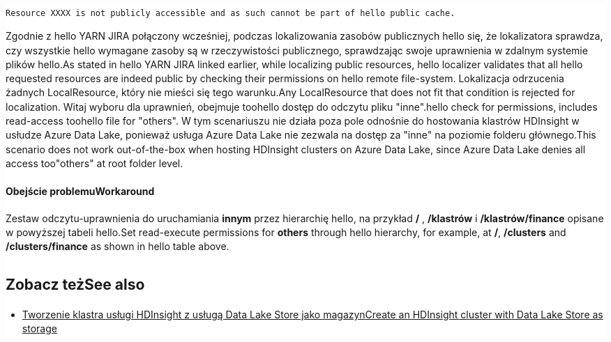     Resource XXXX is not publicly accessible and as such cannot be part of hello public cache.

<span data-ttu-id="34eee-196">Zgodnie z hello YARN JIRA połączony wcześniej, podczas lokalizowania zasobów publicznych hello się, że lokalizatora sprawdza, czy wszystkie hello wymagane zasoby są w rzeczywistości publicznego, sprawdzając swoje uprawnienia w zdalnym systemie plików hello.</span><span class="sxs-lookup"><span data-stu-id="34eee-196">As stated in hello YARN JIRA linked earlier, while localizing public resources, hello localizer validates that all hello requested resources are indeed public by checking their permissions on hello remote file-system.</span></span> <span data-ttu-id="34eee-197">Lokalizacja odrzucenia żadnych LocalResource, który nie mieści się tego warunku.</span><span class="sxs-lookup"><span data-stu-id="34eee-197">Any LocalResource that does not fit that condition is rejected for localization.</span></span> <span data-ttu-id="34eee-198">Witaj wyboru dla uprawnień, obejmuje toohello dostęp do odczytu pliku "inne".</span><span class="sxs-lookup"><span data-stu-id="34eee-198">hello check for permissions, includes read-access toohello file for "others".</span></span> <span data-ttu-id="34eee-199">W tym scenariuszu nie działa poza pole odnośnie do hostowania klastrów HDInsight w usłudze Azure Data Lake, ponieważ usługa Azure Data Lake nie zezwala na dostęp za "inne" na poziomie folderu głównego.</span><span class="sxs-lookup"><span data-stu-id="34eee-199">This scenario does not work out-of-the-box when hosting HDInsight clusters on Azure Data Lake, since Azure Data Lake denies all access too"others" at root folder level.</span></span>

#### <a name="workaround"></a><span data-ttu-id="34eee-200">Obejście problemu</span><span class="sxs-lookup"><span data-stu-id="34eee-200">Workaround</span></span>
<span data-ttu-id="34eee-201">Zestaw odczytu-uprawnienia do uruchamiania **innym** przez hierarchię hello, na przykład  **/** , **/klastrów** i   **/klastrów/finance**  opisane w powyższej tabeli hello.</span><span class="sxs-lookup"><span data-stu-id="34eee-201">Set read-execute permissions for **others** through hello hierarchy, for example,  at **/**, **/clusters** and **/clusters/finance** as shown in hello table above.</span></span>

## <a name="see-also"></a><span data-ttu-id="34eee-202">Zobacz też</span><span class="sxs-lookup"><span data-stu-id="34eee-202">See also</span></span>

* [<span data-ttu-id="34eee-203">Tworzenie klastra usługi HDInsight z usługą Data Lake Store jako magazyn</span><span class="sxs-lookup"><span data-stu-id="34eee-203">Create an HDInsight cluster with Data Lake Store as storage</span></span>](../data-lake-store/data-lake-store-hdinsight-hadoop-use-portal.md)


